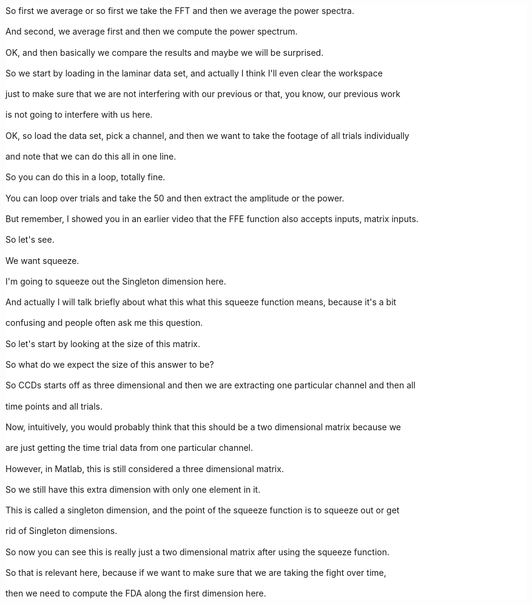 So first we average or so first we take the FFT and then we average the power spectra.

And second, we average first and then we compute the power spectrum.

OK, and then basically we compare the results and maybe we will be surprised.

So we start by loading in the laminar data set, and actually I think I'll even clear the workspace

just to make sure that we are not interfering with our previous or that, you know, our previous work

is not going to interfere with us here.

OK, so load the data set, pick a channel, and then we want to take the footage of all trials individually

and note that we can do this all in one line.

So you can do this in a loop, totally fine.

You can loop over trials and take the 50 and then extract the amplitude or the power.

But remember, I showed you in an earlier video that the FFE function also accepts inputs, matrix inputs.

So let's see.

We want squeeze.

I'm going to squeeze out the Singleton dimension here.

And actually I will talk briefly about what this what this squeeze function means, because it's a bit

confusing and people often ask me this question.

So let's start by looking at the size of this matrix.

So what do we expect the size of this answer to be?

So CCDs starts off as three dimensional and then we are extracting one particular channel and then all

time points and all trials.

Now, intuitively, you would probably think that this should be a two dimensional matrix because we

are just getting the time trial data from one particular channel.

However, in Matlab, this is still considered a three dimensional matrix.

So we still have this extra dimension with only one element in it.

This is called a singleton dimension, and the point of the squeeze function is to squeeze out or get

rid of Singleton dimensions.

So now you can see this is really just a two dimensional matrix after using the squeeze function.

So that is relevant here, because if we want to make sure that we are taking the fight over time,

then we need to compute the FDA along the first dimension here.
